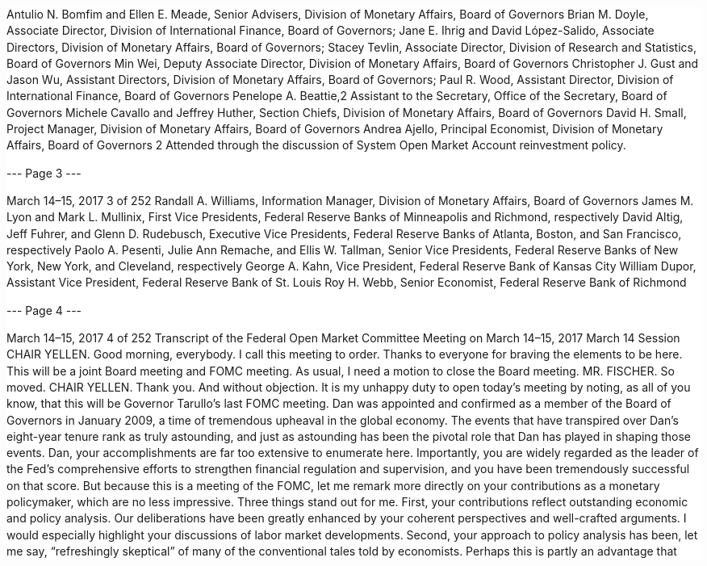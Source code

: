 Antulio N. Bomfim and Ellen E. Meade, Senior Advisers, Division of Monetary Affairs,
Board of Governors
Brian M. Doyle, Associate Director, Division of International Finance, Board of
Governors; Jane E. Ihrig and David López-Salido, Associate Directors, Division of
Monetary Affairs, Board of Governors; Stacey Tevlin, Associate Director, Division of
Research and Statistics, Board of Governors
Min Wei, Deputy Associate Director, Division of Monetary Affairs, Board of Governors
Christopher J. Gust and Jason Wu, Assistant Directors, Division of Monetary Affairs,
Board of Governors; Paul R. Wood, Assistant Director, Division of International Finance,
Board of Governors
Penelope A. Beattie,2 Assistant to the Secretary, Office of the Secretary, Board of
Governors
Michele Cavallo and Jeffrey Huther, Section Chiefs, Division of Monetary Affairs, Board
of Governors
David H. Small, Project Manager, Division of Monetary Affairs, Board of Governors
Andrea Ajello, Principal Economist, Division of Monetary Affairs, Board of Governors
2 Attended through the discussion of System Open Market Account reinvestment policy.

--- Page 3 ---

March 14–15, 2017 3 of 252
Randall A. Williams, Information Manager, Division of Monetary Affairs, Board of
Governors
James M. Lyon and Mark L. Mullinix, First Vice Presidents, Federal Reserve Banks of
Minneapolis and Richmond, respectively
David Altig, Jeff Fuhrer, and Glenn D. Rudebusch, Executive Vice Presidents, Federal
Reserve Banks of Atlanta, Boston, and San Francisco, respectively
Paolo A. Pesenti, Julie Ann Remache, and Ellis W. Tallman, Senior Vice Presidents,
Federal Reserve Banks of New York, New York, and Cleveland, respectively
George A. Kahn, Vice President, Federal Reserve Bank of Kansas City
William Dupor, Assistant Vice President, Federal Reserve Bank of St. Louis
Roy H. Webb, Senior Economist, Federal Reserve Bank of Richmond

--- Page 4 ---

March 14–15, 2017 4 of 252
Transcript of the Federal Open Market Committee Meeting on
March 14–15, 2017
March 14 Session
CHAIR YELLEN. Good morning, everybody. I call this meeting to order. Thanks to
everyone for braving the elements to be here. This will be a joint Board meeting and FOMC
meeting. As usual, I need a motion to close the Board meeting.
MR. FISCHER. So moved.
CHAIR YELLEN. Thank you. And without objection. It is my unhappy duty to open
today’s meeting by noting, as all of you know, that this will be Governor Tarullo’s last FOMC
meeting. Dan was appointed and confirmed as a member of the Board of Governors in January
2009, a time of tremendous upheaval in the global economy. The events that have transpired
over Dan’s eight-year tenure rank as truly astounding, and just as astounding has been the pivotal
role that Dan has played in shaping those events.
Dan, your accomplishments are far too extensive to enumerate here. Importantly, you are
widely regarded as the leader of the Fed’s comprehensive efforts to strengthen financial
regulation and supervision, and you have been tremendously successful on that score. But
because this is a meeting of the FOMC, let me remark more directly on your contributions as a
monetary policymaker, which are no less impressive.
Three things stand out for me. First, your contributions reflect outstanding economic and
policy analysis. Our deliberations have been greatly enhanced by your coherent perspectives and
well-crafted arguments. I would especially highlight your discussions of labor market
developments.
Second, your approach to policy analysis has been, let me say, “refreshingly skeptical” of
many of the conventional tales told by economists. Perhaps this is partly an advantage that

